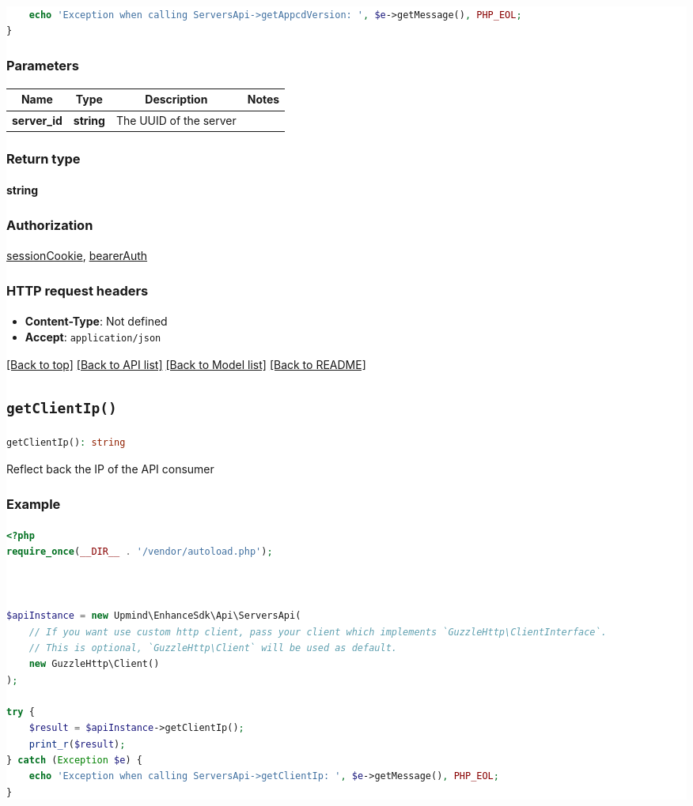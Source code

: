 ```php
    echo 'Exception when calling ServersApi->getAppcdVersion: ', $e->getMessage(), PHP_EOL;
}
```

### Parameters

| Name | Type | Description  | Notes |
| ------------- | ------------- | ------------- | ------------- |
| **server_id** | **string**| The UUID of the server | |

### Return type

**string**

### Authorization

[sessionCookie](../../README.md#sessionCookie), [bearerAuth](../../README.md#bearerAuth)

### HTTP request headers

- **Content-Type**: Not defined
- **Accept**: `application/json`

[[Back to top]](#) [[Back to API list]](../../README.md#endpoints)
[[Back to Model list]](../../README.md#models)
[[Back to README]](../../README.md)

## `getClientIp()`

```php
getClientIp(): string
```

Reflect back the IP of the API consumer

### Example

```php
<?php
require_once(__DIR__ . '/vendor/autoload.php');



$apiInstance = new Upmind\EnhanceSdk\Api\ServersApi(
    // If you want use custom http client, pass your client which implements `GuzzleHttp\ClientInterface`.
    // This is optional, `GuzzleHttp\Client` will be used as default.
    new GuzzleHttp\Client()
);

try {
    $result = $apiInstance->getClientIp();
    print_r($result);
} catch (Exception $e) {
    echo 'Exception when calling ServersApi->getClientIp: ', $e->getMessage(), PHP_EOL;
}
```
